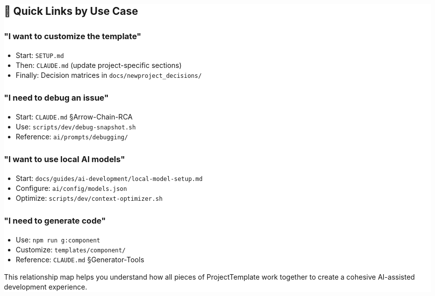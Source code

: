 ## 📍 Quick Links by Use Case

### "I want to customize the template"

- Start: `SETUP.md`
- Then: `CLAUDE.md` (update project-specific sections)
- Finally: Decision matrices in `docs/newproject_decisions/`

### "I need to debug an issue"

- Start: `CLAUDE.md` §Arrow-Chain-RCA
- Use: `scripts/dev/debug-snapshot.sh`
- Reference: `ai/prompts/debugging/`

### "I want to use local AI models"

- Start: `docs/guides/ai-development/local-model-setup.md`
- Configure: `ai/config/models.json`
- Optimize: `scripts/dev/context-optimizer.sh`

### "I need to generate code"

- Use: `npm run g:component`
- Customize: `templates/component/`
- Reference: `CLAUDE.md` §Generator-Tools

This relationship map helps you understand how all pieces of ProjectTemplate work together to create a cohesive
AI-assisted development experience.
